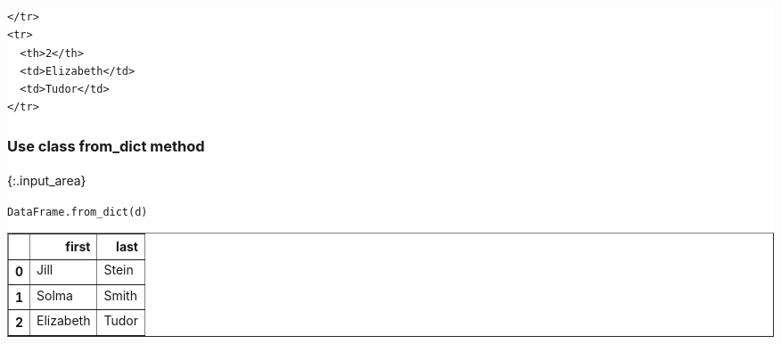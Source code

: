     </tr>
    <tr>
      <th>2</th>
      <td>Elizabeth</td>
      <td>Tudor</td>
    </tr>
  </tbody>
</table>
</div>
</div>



### Use class from_dict method



{:.input_area}
```
DataFrame.from_dict(d)
```





<div markdown="0" class="output output_html">
<div>
<style scoped>
    .dataframe tbody tr th:only-of-type {
        vertical-align: middle;
    }

    .dataframe tbody tr th {
        vertical-align: top;
    }

    .dataframe thead th {
        text-align: right;
    }
</style>
<table border="1" class="dataframe">
  <thead>
    <tr style="text-align: right;">
      <th></th>
      <th>first</th>
      <th>last</th>
    </tr>
  </thead>
  <tbody>
    <tr>
      <th>0</th>
      <td>Jill</td>
      <td>Stein</td>
    </tr>
    <tr>
      <th>1</th>
      <td>Solma</td>
      <td>Smith</td>
    </tr>
    <tr>
      <th>2</th>
      <td>Elizabeth</td>
      <td>Tudor</td>
    </tr>
  </tbody>
</table>
</div>
</div>